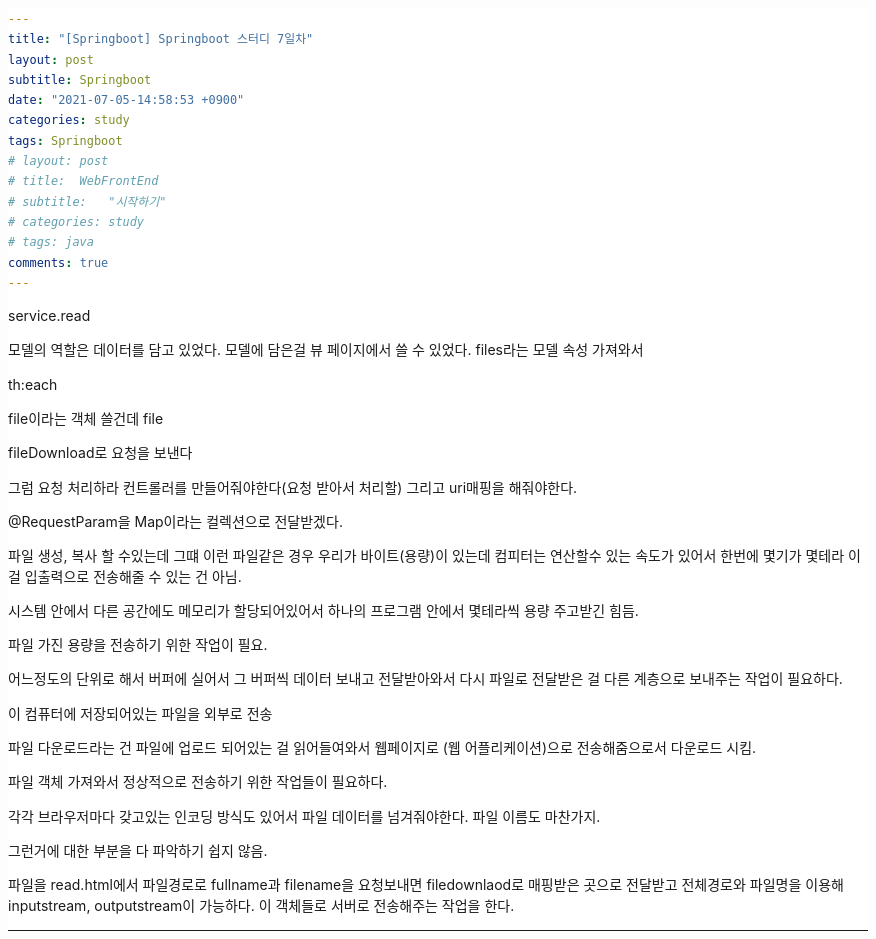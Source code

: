 ```yaml
---
title: "[Springboot] Springboot 스터디 7일차"
layout: post
subtitle: Springboot
date: "2021-07-05-14:58:53 +0900"
categories: study
tags: Springboot
# layout: post
# title:  WebFrontEnd
# subtitle:   "시작하기"
# categories: study
# tags: java
comments: true
---
```



service.read

모델의 역할은 데이터를 담고 있었다.
모델에 담은걸 뷰 페이지에서 쓸 수 있었다.
files라는 모델 속성 가져와서

th:each

file이라는 객체 쓸건데 file

fileDownload로 요청을 보낸다

그럼 요청 처리하라 컨트롤러를 만들어줘야한다(요청 받아서 처리할) 그리고 uri매핑을 해줘야한다.

@RequestParam을 Map이라는 컬렉션으로 전달받겠다.

파일 생성, 복사 할 수있는데 그떄 이런 파일같은 경우
우리가 바이트(용량)이 있는데 컴피터는 연산할수 있는 속도가 있어서 한번에 몇기가 몇테라 이걸 입출력으로 전송해줄 수 있는 건 아님.

시스템 안에서 다른 공간에도 메모리가 할당되어있어서 하나의 프로그램 안에서 몇테라씩 용량 주고받긴 힘듬.

파일 가진 용량을 전송하기 위한 작업이 필요.

어느정도의 단위로 해서 버퍼에 실어서 그 버퍼씩 데이터 보내고 전달받아와서 다시 파일로 전달받은 걸 다른 계층으로 보내주는 작업이 필요하다.


이 컴퓨터에 저장되어있는 파일을 외부로 전송

파일 다운로드라는 건 파일에 업로드 되어있는 걸 읽어들여와서 웹페이지로 (웹 어플리케이션)으로 전송해줌으로서 다운로드 시킴.

파일 객체 가져와서 정상적으로 전송하기 위한 작업들이 필요하다.

각각 브라우저마다 갖고있는 인코딩 방식도 있어서 파일 데이터를 넘겨줘야한다.
파일 이름도 마찬가지.

그런거에 대한 부분을 다 파악하기 쉽지 않음.

파일을 read.html에서 파일경로로 fullname과 filename을 요청보내면 filedownlaod로 매핑받은 곳으로 전달받고 전체경로와 파일명을 이용해 inputstream, outputstream이 가능하다. 이 객체들로 서버로 전송해주는 작업을 한다.


-------
